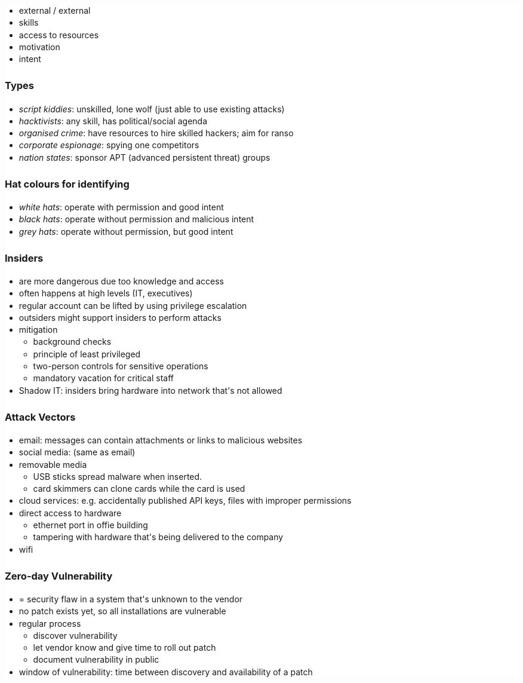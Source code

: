* external / external
* skills
* access to resources
* motivation
* intent

### Types

* *script kiddies*: unskilled, lone wolf (just able to use existing attacks)
* *hacktivists*: any skill, has political/social agenda
* *organised crime*: have resources to hire skilled hackers; aim for ranso
*  *corporate espionage*: spying one competitors
* *nation states*: sponsor APT (advanced persistent threat) groups

### Hat colours for identifying

* *white hats*: operate with permission and good intent
* *black hats*: operate without permission and malicious intent
* *grey hats*: operate without permission, but good intent

### Insiders

* are more dangerous due too knowledge and access
* often happens at high levels (IT, executives)
* regular account can be lifted by using privilege escalation
* outsiders might support insiders to perform attacks
* mitigation
  * background checks
  * principle of least privileged
  * two-person controls for sensitive operations
  * mandatory vacation for critical staff
* Shadow IT: insiders bring hardware into network that's not allowed

### Attack Vectors

* email: messages can contain attachments or links to malicious websites
* social media: (same as email)
* removable media
  * USB sticks spread malware when inserted.
  * card skimmers can clone cards while the card is used
* cloud services: e.g. accidentally published API keys, files with improper permissions
* direct access to hardware
  * ethernet port in offie building
  * tampering with hardware that's being delivered to the company
* wifi

### Zero-day Vulnerability

* = security flaw in a system that's unknown to the vendor
* no patch exists yet, so all installations are vulnerable
* regular process
  * discover vulnerability
  * let vendor know and give time to roll out patch
  * document vulnerability in public
* window of vulnerability: time between discovery and availability of a patch
